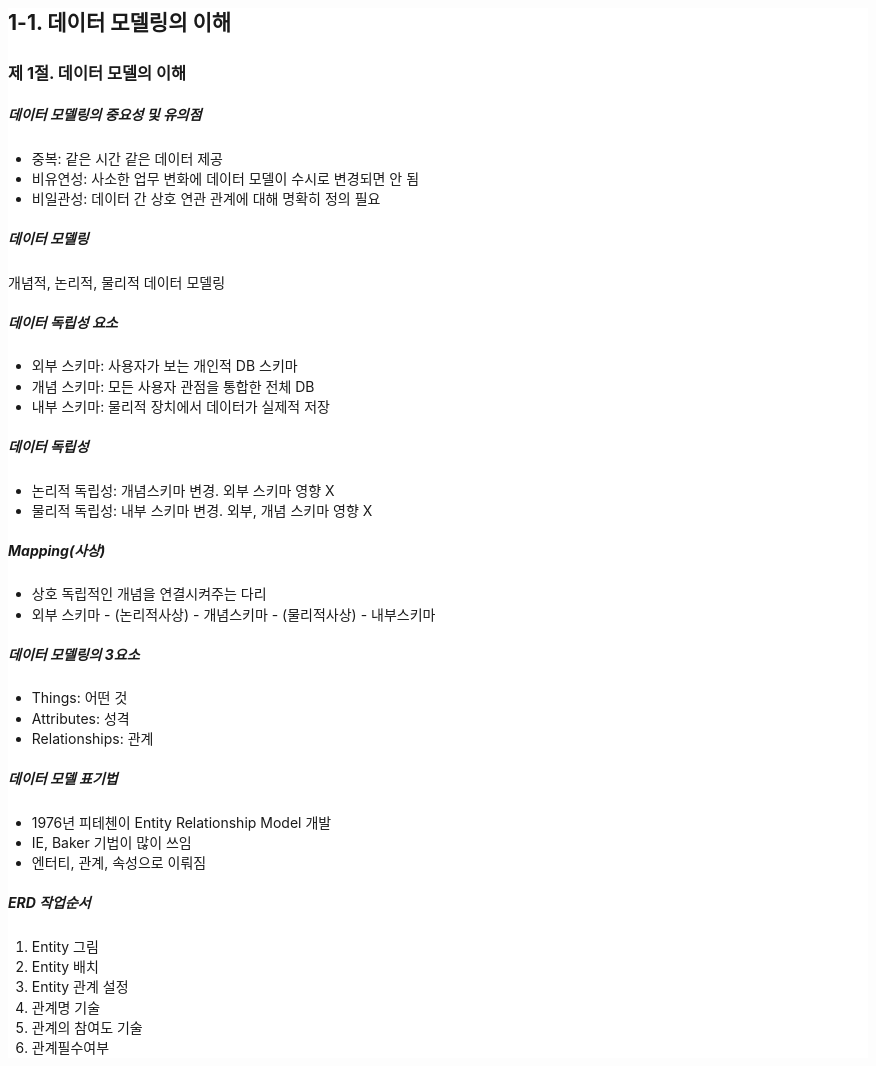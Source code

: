 ## 1-1. 데이터 모델링의 이해

 

### 제 1절. 데이터 모델의 이해

##### 데이터 모델링의 중요성 및 유의점

- 중복: 같은 시간 같은 데이터 제공
- 비유연성: 사소한 업무 변화에 데이터 모델이 수시로 변경되면 안 됨
- 비일관성: 데이터 간 상호 연관 관계에 대해 명확히 정의 필요



#####  데이터 모델링

개념적, 논리적, 물리적 데이터 모델링



#####  데이터 독립성 요소

- 외부 스키마: 사용자가 보는 개인적 DB 스키마
- 개념 스키마: 모든 사용자 관점을 통합한 전체 DB
- 내부 스키마: 물리적 장치에서 데이터가 실제적 저장



##### 데이터 독립성

- 논리적 독립성: 개념스키마 변경. 외부 스키마 영향 X
- 물리적 독립성: 내부 스키마 변경. 외부, 개념 스키마 영향 X



#####  Mapping(사상)

- 상호 독립적인 개념을 연결시켜주는 다리
- 외부 스키마 - (논리적사상) - 개념스키마 - (물리적사상) - 내부스키마



#####  데이터 모델링의 3요소

- Things: 어떤 것
- Attributes: 성격
- Relationships: 관계



##### 데이터 모델 표기법

- 1976년 피테첸이 Entity Relationship Model 개발
- IE, Baker 기법이 많이 쓰임
- 엔터티, 관계, 속성으로 이뤄짐



##### ERD 작업순서

1. Entity 그림
2. Entity 배치
3. Entity 관계 설정
4. 관계명 기술
5. 관계의 참여도 기술
6. 관계필수여부
